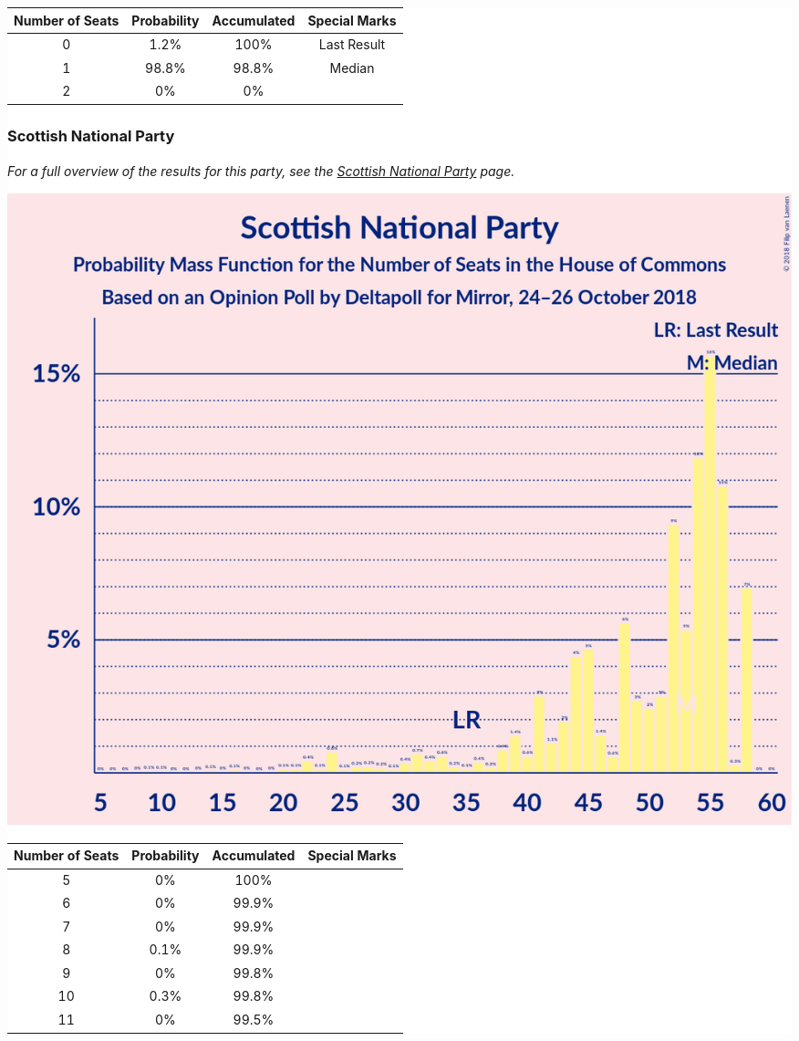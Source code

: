 | Number of Seats | Probability | Accumulated | Special Marks |
|:---------------:|:-----------:|:-----------:|:-------------:|
| 0 | 1.2% | 100% | Last Result |
| 1 | 98.8% | 98.8% | Median |
| 2 | 0% | 0% |  |

### Scottish National Party

*For a full overview of the results for this party, see the [Scottish National Party](party-scottishnationalparty.html) page.*

![Graph with seats probability mass function not yet produced](2018-10-26-Deltapoll-seats-pmf-scottishnationalparty.png "Seats Probability Mass Function")

| Number of Seats | Probability | Accumulated | Special Marks |
|:---------------:|:-----------:|:-----------:|:-------------:|
| 5 | 0% | 100% |  |
| 6 | 0% | 99.9% |  |
| 7 | 0% | 99.9% |  |
| 8 | 0.1% | 99.9% |  |
| 9 | 0% | 99.8% |  |
| 10 | 0.3% | 99.8% |  |
| 11 | 0% | 99.5% |  |